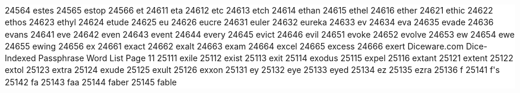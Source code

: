 24564 estes
24565 estop
24566 et
24611 eta
24612 etc
24613 etch
24614 ethan
24615 ethel
24616 ether
24621 ethic
24622 ethos
24623 ethyl
24624 etude
24625 eu
24626 eucre
24631 euler
24632 eureka
24633 ev
24634 eva
24635 evade
24636 evans
24641 eve
24642 even
24643 event
24644 every
24645 evict
24646 evil
24651 evoke
24652 evolve
24653 ew
24654 ewe
24655 ewing
24656 ex
24661 exact
24662 exalt
24663 exam
24664 excel
24665 excess
24666 exert
Diceware.com Dice-Indexed Passphrase Word List
Page 11
25111 exile
25112 exist
25113 exit
25114 exodus
25115 expel
25116 extant
25121 extent
25122 extol
25123 extra
25124 exude
25125 exult
25126 exxon
25131 ey
25132 eye
25133 eyed
25134 ez
25135 ezra
25136 f
25141 f's
25142 fa
25143 faa
25144 faber
25145 fable